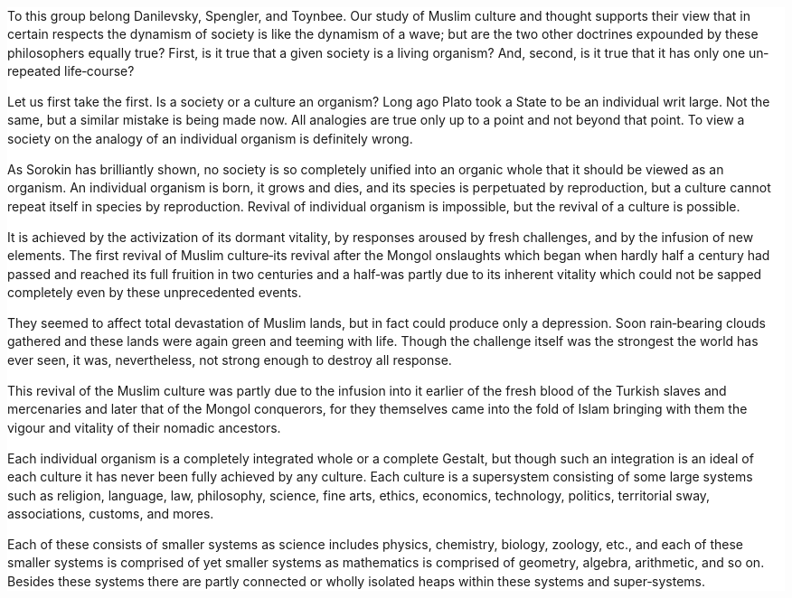 To this group belong Danilevsky, Spengler, and Toynbee. Our study of
Muslim culture and thought supports their view that in certain respects
the dynamism of society is like the dynamism of a wave; but are the two
other doctrines ex­pounded by these philosophers equally true? First, is
it true that a given society is a living organism? And, second, is it
true that it has only one un­repeated life‑course?

Let us first take the first. Is a society or a culture an organism? Long
ago Plato took a State to be an individual writ large. Not the same, but
a similar mistake is being made now. All analogies are true only up to a
point and not beyond that point. To view a society on the analogy of an
individual organism is definitely wrong.

As Sorokin has brilliantly shown, no society is so completely unified
into an organic whole that it should be viewed as an organism. An
individual organism is born, it grows and dies, and its species is
perpetuated by reproduction, but a culture cannot repeat itself in
species by reproduction. Revival of individual organism is impos­sible,
but the revival of a culture is possible.

It is achieved by the activization of its dormant vitality, by responses
aroused by fresh challenges, and by the infusion of new elements. The
first revival of Muslim culture‑its revival after the Mongol onslaughts
which began when hardly half a century had passed and reached its full
fruition in two centuries and a half‑was partly due to its inherent
vitality which could not be sapped completely even by these
unprece­dented events.

They seemed to affect total devastation of Muslim lands, but in fact
could produce only a depression. Soon rain‑bearing clouds gathered and
these lands were again green and teeming with life. Though the challenge
itself was the strongest the world has ever seen, it was, nevertheless,
not strong enough to destroy all response.

This revival of the Muslim culture was partly due to the infusion into
it earlier of the fresh blood of the Turkish slaves and mercenaries and
later that of the Mongol conquerors, for they themselves came into the
fold of Islam bringing with them the vigour and vitality of their
nomadic ancestors.

Each individual organism is a completely integrated whole or a complete
Gestalt, but though such an integration is an ideal of each cul­ture it
has never been fully achieved by any culture. Each culture is a
super­system consisting of some large systems such as religion,
language, law, philo­sophy, science, fine arts, ethics, economics,
technology, politics, territorial sway, associations, customs, and
mores.

Each of these consists of smaller systems as science includes physics,
chemistry, biology, zoology, etc., and each of these smaller systems is
comprised of yet smaller systems as mathematics is comprised of
geometry, algebra, arithmetic, and so on. Besides these systems there
are partly connected or wholly isolated heaps within these systems and
super‑systems.
